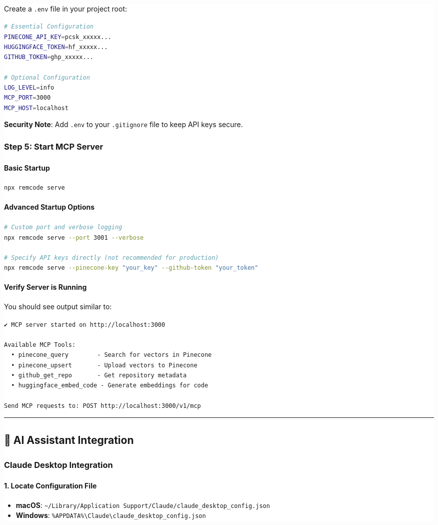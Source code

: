 Create a `.env` file in your project root:

```bash
# Essential Configuration
PINECONE_API_KEY=pcsk_xxxxx...
HUGGINGFACE_TOKEN=hf_xxxxx...
GITHUB_TOKEN=ghp_xxxxx...

# Optional Configuration
LOG_LEVEL=info
MCP_PORT=3000
MCP_HOST=localhost
```

**Security Note**: Add `.env` to your `.gitignore` file to keep API keys secure.

### Step 5: Start MCP Server

#### Basic Startup
```bash
npx remcode serve
```

#### Advanced Startup Options
```bash
# Custom port and verbose logging
npx remcode serve --port 3001 --verbose

# Specify API keys directly (not recommended for production)
npx remcode serve --pinecone-key "your_key" --github-token "your_token"
```

#### Verify Server is Running
You should see output similar to:
```
✔ MCP server started on http://localhost:3000

Available MCP Tools:
  • pinecone_query        - Search for vectors in Pinecone
  • pinecone_upsert       - Upload vectors to Pinecone
  • github_get_repo       - Get repository metadata
  • huggingface_embed_code - Generate embeddings for code
  
Send MCP requests to: POST http://localhost:3000/v1/mcp
```

---

## 🤖 AI Assistant Integration

### Claude Desktop Integration

#### 1. Locate Configuration File
- **macOS**: `~/Library/Application Support/Claude/claude_desktop_config.json`
- **Windows**: `%APPDATA%\Claude\claude_desktop_config.json`
